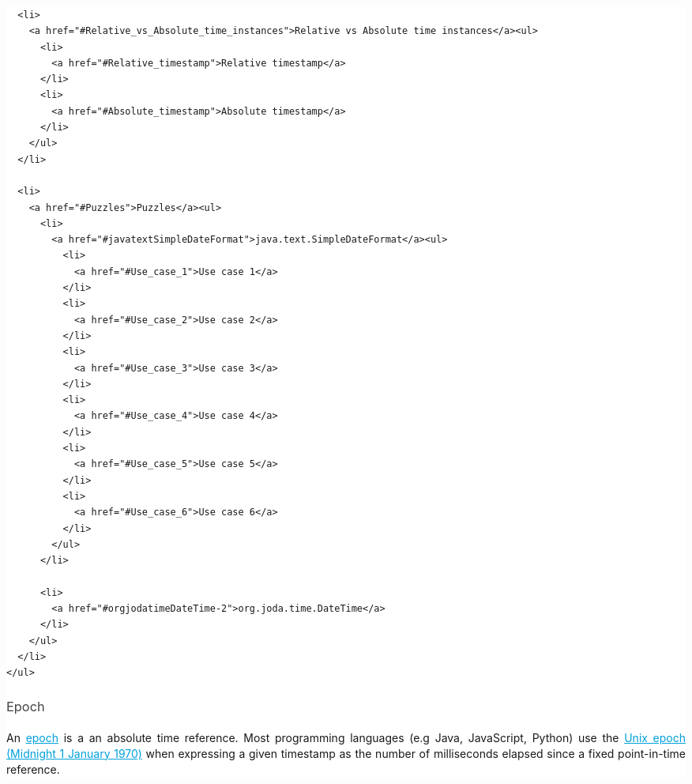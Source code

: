       <li>
        <a href="#Relative_vs_Absolute_time_instances">Relative vs Absolute time instances</a><ul>
          <li>
            <a href="#Relative_timestamp">Relative timestamp</a>
          </li>
          <li>
            <a href="#Absolute_timestamp">Absolute timestamp</a>
          </li>
        </ul>
      </li>

      <li>
        <a href="#Puzzles">Puzzles</a><ul>
          <li>
            <a href="#javatextSimpleDateFormat">java.text.SimpleDateFormat</a><ul>
              <li>
                <a href="#Use_case_1">Use case 1</a>
              </li>
              <li>
                <a href="#Use_case_2">Use case 2</a>
              </li>
              <li>
                <a href="#Use_case_3">Use case 3</a>
              </li>
              <li>
                <a href="#Use_case_4">Use case 4</a>
              </li>
              <li>
                <a href="#Use_case_5">Use case 5</a>
              </li>
              <li>
                <a href="#Use_case_6">Use case 6</a>
              </li>
            </ul>
          </li>

          <li>
            <a href="#orgjodatimeDateTime-2">org.joda.time.DateTime</a>
          </li>
        </ul>
      </li>
    </ul>
  </div>
</p>

<h3 style="font-weight: inherit; color: #444444;">
  <span id="Epoch">Epoch</span>
</h3>

<p style="text-align: justify;">
  An <a style="font-weight: inherit; font-style: inherit; color: #01a0db;" href="https://en.wikipedia.org/wiki/Epoch_%28reference_date%29">epoch</a> is a an absolute time reference. Most programming languages (e.g Java, JavaScript, Python) use the <a style="font-weight: inherit; font-style: inherit; color: #01a0db;" href="https://en.wikipedia.org/wiki/Unix_time">Unix epoch (Midnight 1 January 1970)</a> when expressing a given timestamp as the number of milliseconds elapsed since a fixed point-in-time reference.
</p>
